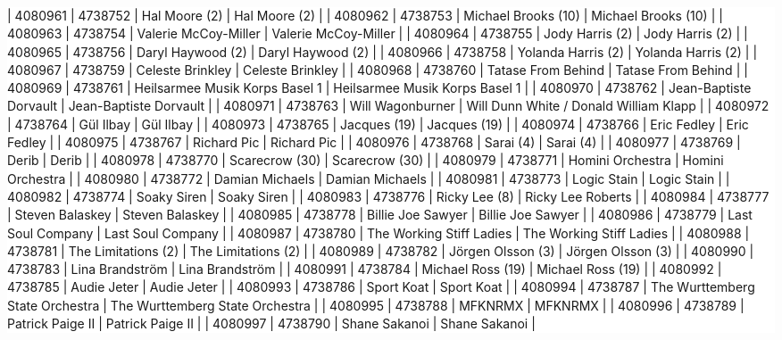| 4080961 | 4738752 | Hal Moore (2) | Hal Moore (2) |
| 4080962 | 4738753 | Michael Brooks (10) | Michael Brooks (10) |
| 4080963 | 4738754 | Valerie McCoy-Miller | Valerie McCoy-Miller |
| 4080964 | 4738755 | Jody Harris (2) | Jody Harris (2) |
| 4080965 | 4738756 | Daryl Haywood (2) | Daryl Haywood (2) |
| 4080966 | 4738758 | Yolanda Harris (2) | Yolanda Harris (2) |
| 4080967 | 4738759 | Celeste Brinkley | Celeste Brinkley |
| 4080968 | 4738760 | Tatase From Behind | Tatase From Behind |
| 4080969 | 4738761 | Heilsarmee Musik Korps Basel 1 | Heilsarmee Musik Korps Basel 1 |
| 4080970 | 4738762 | Jean-Baptiste Dorvault | Jean-Baptiste Dorvault |
| 4080971 | 4738763 | Will Wagonburner | Will Dunn White / Donald William Klapp |
| 4080972 | 4738764 | Gül Ilbay | Gül Ilbay |
| 4080973 | 4738765 | Jacques (19) | Jacques (19) |
| 4080974 | 4738766 | Eric Fedley | Eric Fedley |
| 4080975 | 4738767 | Richard Pic | Richard Pic |
| 4080976 | 4738768 | Sarai (4) | Sarai (4) |
| 4080977 | 4738769 | Derib | Derib |
| 4080978 | 4738770 | Scarecrow (30) | Scarecrow (30) |
| 4080979 | 4738771 | Homini Orchestra | Homini Orchestra |
| 4080980 | 4738772 | Damian Michaels | Damian Michaels |
| 4080981 | 4738773 | Logic Stain | Logic Stain |
| 4080982 | 4738774 | Soaky Siren | Soaky Siren |
| 4080983 | 4738776 | Ricky Lee (8) | Ricky Lee Roberts |
| 4080984 | 4738777 | Steven Balaskey | Steven Balaskey |
| 4080985 | 4738778 | Billie Joe Sawyer | Billie Joe Sawyer |
| 4080986 | 4738779 | Last Soul Company | Last Soul Company |
| 4080987 | 4738780 | The Working Stiff Ladies | The Working Stiff Ladies |
| 4080988 | 4738781 | The Limitations (2) | The Limitations (2) |
| 4080989 | 4738782 | Jörgen Olsson (3) | Jörgen Olsson (3) |
| 4080990 | 4738783 | Lina Brandström | Lina Brandström |
| 4080991 | 4738784 | Michael Ross (19) | Michael Ross (19) |
| 4080992 | 4738785 | Audie Jeter | Audie Jeter |
| 4080993 | 4738786 | Sport Koat | Sport Koat |
| 4080994 | 4738787 | The Wurttemberg State Orchestra | The Wurttemberg State Orchestra |
| 4080995 | 4738788 | MFKNRMX | MFKNRMX |
| 4080996 | 4738789 | Patrick Paige II | Patrick Paige II |
| 4080997 | 4738790 | Shane Sakanoi | Shane Sakanoi |